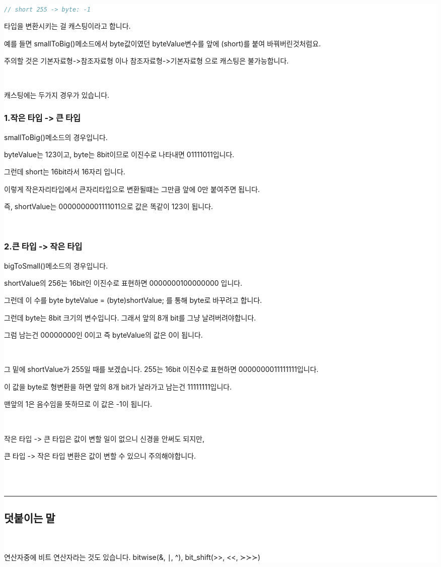 ~~~ java
// short 255 -> byte: -1
~~~

타입을 변환시키는 걸 캐스팅이라고 합니다.

예를 들면 smallToBig()메소드에서 byte값이였던 byteValue변수를 앞에 (short)를 붙여 바꿔버린것처럼요.

주의할 것은 기본자료형->참조자료형 이나 참조자료형->기본자료형 으로 캐스팅은 불가능합니다.

<br>

캐스팅에는 두가지 경우가 있습니다.

### 1.작은 타입 -> 큰 타입

smallToBig()메소드의 경우입니다.

byteValue는 123이고, byte는 8bit이므로 이진수로 나타내면 01111011입니다.

그런데 short는 16bit라서 16자리 입니다.

이렇게 작은자리타입에서 큰자리타입으로 변환될떄는 그만큼 앞에 0만 붙여주면 됩니다.

즉, shortValue는 0000000001111011으로 값은 똑같이 123이 됩니다.

<br>

### 2.큰 타입 -> 작은 타입

bigToSmall()메소드의 경우입니다.

shortValue의 256는 16bit인 이진수로 표현하면 0000000100000000 입니다.

그런데 이 수를 byte byteValue = (byte)shortValue; 를 통해 byte로 바꾸려고 합니다.

그런데 byte는 8bit 크기의 변수입니다. 그래서 앞의 8개 bit를 그냥 날려버려야합니다.

그럼 남는건 00000000인 0이고 즉 byteValue의 값은 0이 됩니다.

<br>

그 밑에 shortValue가 255일 때를 보겠습니다. 255는 16bit 이진수로 표현하면 0000000011111111입니다.

이 값을 byte로 형변환을 하면 앞의 8개 bit가 날라가고 남는건 11111111입니다.

맨앞의 1은 음수임을 뜻하므로 이 값은 -1이 됩니다.

<br>

작은 타입 -> 큰 타입은 값이 변할 일이 없으니 신경을 안써도 되지만,

큰 타입 -> 작은 타입 변환은 값이 변할 수 있으니 주의해야합니다.

<br><br>
<hr>

## 덧붙이는 말

<br>

연산자중에 비트 연산자라는 것도 있습니다. bitwise(&, ∣, ^), bit_shift(>>, <<, ≻≻≻)
